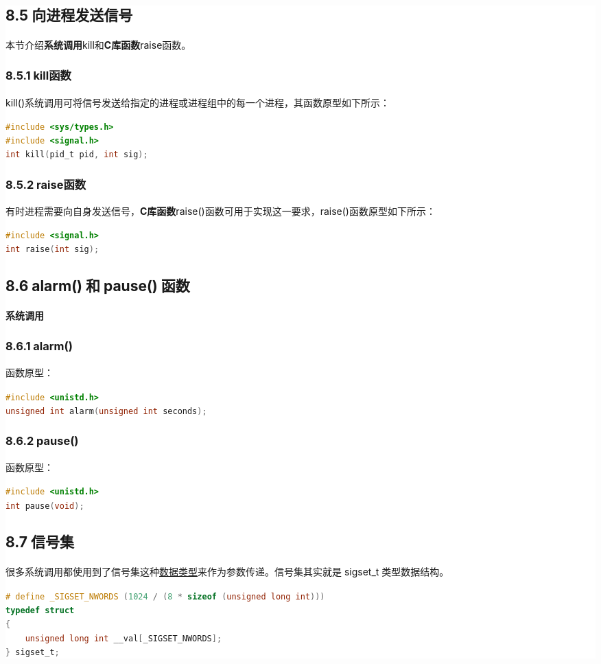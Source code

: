 ## 8.5 向进程发送信号

本节介绍<b>系统调用</b>kill和<b>C库函数</b>raise函数。

### 8.5.1 kill函数

kill()系统调用可将信号发送给指定的进程或进程组中的每一个进程，其函数原型如下所示：

``` c
#include <sys/types.h>
#include <signal.h>
int kill(pid_t pid, int sig);
```

### 8.5.2 raise函数

有时进程需要向自身发送信号，<b>C库函数</b>raise()函数可用于实现这一要求，raise()函数原型如下所示：

``` c
#include <signal.h>
int raise(int sig);
```

## 8.6 alarm() 和 pause() 函数

<b>系统调用</b>

### 8.6.1 alarm()

函数原型：

``` c
#include <unistd.h>
unsigned int alarm(unsigned int seconds);
```

### 8.6.2 pause()

函数原型：

``` c
#include <unistd.h>
int pause(void);
```

## 8.7 信号集

很多系统调用都使用到了信号集这种<u>数据类型</u>来作为参数传递。信号集其实就是 sigset_t 类型数据结构。

``` c
# define _SIGSET_NWORDS (1024 / (8 * sizeof (unsigned long int)))
typedef struct
{
    unsigned long int __val[_SIGSET_NWORDS];
} sigset_t;
```
